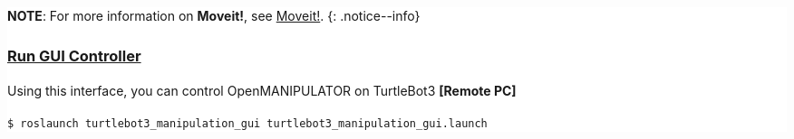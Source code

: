 **NOTE**: For more information on **Moveit!**, see [Moveit!](/docs/en/platform/openmanipulator_x/ros_operation/#moveit).
{: .notice--info}

### [Run GUI Controller](#run-gui-controller)

Using this interface, you can control OpenMANIPULATOR on TurtleBot3
**[Remote PC]**

```bash
$ roslaunch turtlebot3_manipulation_gui turtlebot3_manipulation_gui.launch
```













[export_turtlebot3_model]: /docs/en/platform/turtlebot3/export_turtlebot3_model
[manipulator_id]: https://github.com/ROBOTIS-GIT/OpenCR/blob/ef4e71be84dd899b03e359703be93c5000c5954a/arduino/opencr_arduino/opencr/libraries/turtlebot3/examples/turtlebot3_with_open_manipulator/turtlebot3_with_open_manipulator_core/open_manipulator_driver.h#L27
[turtlebot3_core]: https://github.com/ROBOTIS-GIT/turtlebot3/blob/467c76bc4fa2e34162f57107388839d82d3bcc0e/turtlebot3_bringup/launch/turtlebot3_core.launch#L5
[smach]: http://wiki.ros.org/smach

